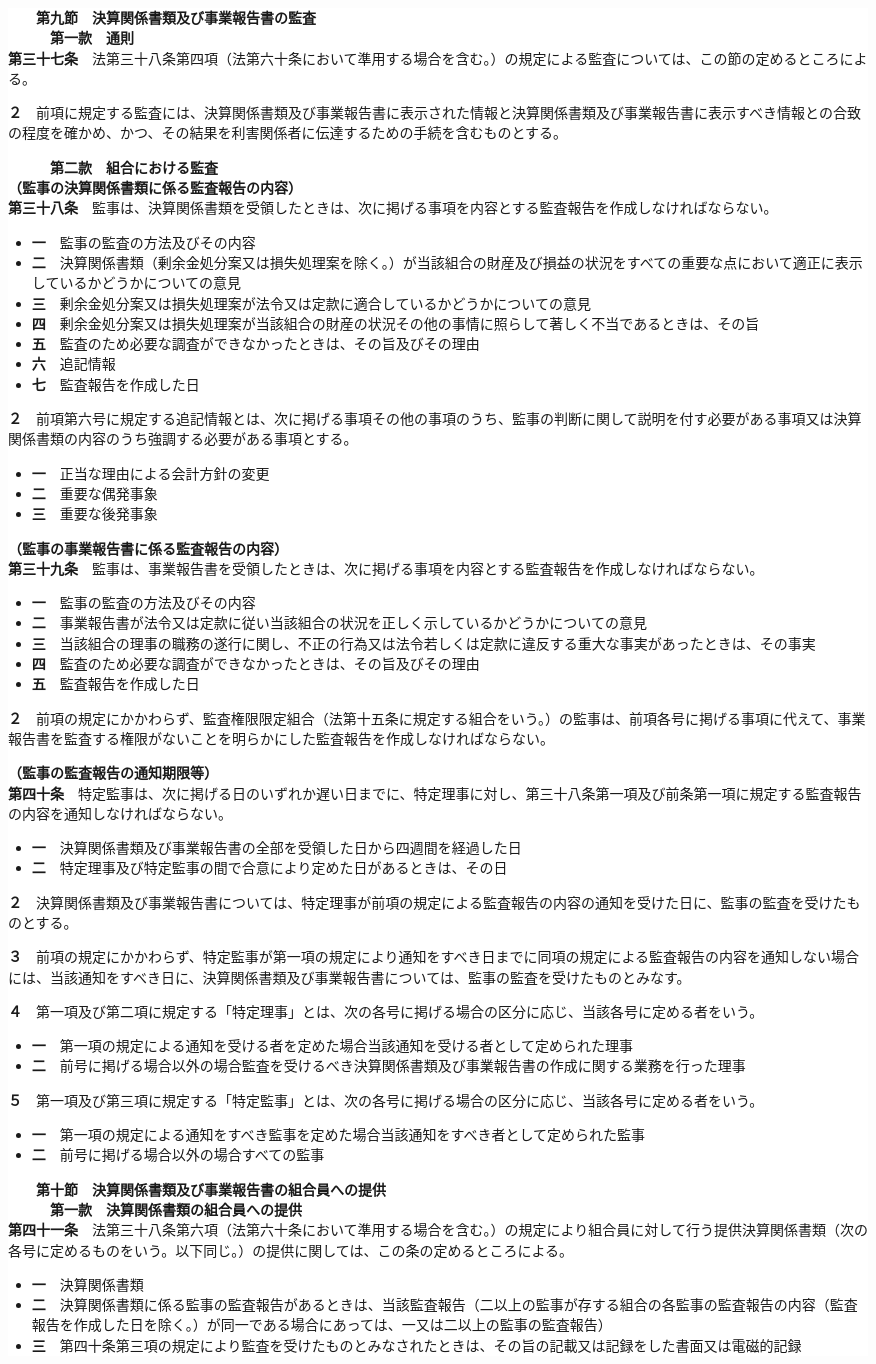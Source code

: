 &emsp;&emsp;**第九節　決算関係書類及び事業報告書の監査**  
&emsp;&emsp;&emsp;**第一款　通則**  
**第三十七条**　法第三十八条第四項（法第六十条において準用する場合を含む。）の規定による監査については、この節の定めるところによる。  
  
**２**　前項に規定する監査には、決算関係書類及び事業報告書に表示された情報と決算関係書類及び事業報告書に表示すべき情報との合致の程度を確かめ、かつ、その結果を利害関係者に伝達するための手続を含むものとする。  
  
&emsp;&emsp;&emsp;**第二款　組合における監査**  
**（監事の決算関係書類に係る監査報告の内容）**  
**第三十八条**　監事は、決算関係書類を受領したときは、次に掲げる事項を内容とする監査報告を作成しなければならない。  
* **一**　監事の監査の方法及びその内容  
* **二**　決算関係書類（剰余金処分案又は損失処理案を除く。）が当該組合の財産及び損益の状況をすべての重要な点において適正に表示しているかどうかについての意見  
* **三**　剰余金処分案又は損失処理案が法令又は定款に適合しているかどうかについての意見  
* **四**　剰余金処分案又は損失処理案が当該組合の財産の状況その他の事情に照らして著しく不当であるときは、その旨  
* **五**　監査のため必要な調査ができなかったときは、その旨及びその理由  
* **六**　追記情報  
* **七**　監査報告を作成した日  
  
**２**　前項第六号に規定する追記情報とは、次に掲げる事項その他の事項のうち、監事の判断に関して説明を付す必要がある事項又は決算関係書類の内容のうち強調する必要がある事項とする。  
* **一**　正当な理由による会計方針の変更  
* **二**　重要な偶発事象  
* **三**　重要な後発事象  
  
**（監事の事業報告書に係る監査報告の内容）**  
**第三十九条**　監事は、事業報告書を受領したときは、次に掲げる事項を内容とする監査報告を作成しなければならない。  
* **一**　監事の監査の方法及びその内容  
* **二**　事業報告書が法令又は定款に従い当該組合の状況を正しく示しているかどうかについての意見  
* **三**　当該組合の理事の職務の遂行に関し、不正の行為又は法令若しくは定款に違反する重大な事実があったときは、その事実  
* **四**　監査のため必要な調査ができなかったときは、その旨及びその理由  
* **五**　監査報告を作成した日  
  
**２**　前項の規定にかかわらず、監査権限限定組合（法第十五条に規定する組合をいう。）の監事は、前項各号に掲げる事項に代えて、事業報告書を監査する権限がないことを明らかにした監査報告を作成しなければならない。  
  
**（監事の監査報告の通知期限等）**  
**第四十条**　特定監事は、次に掲げる日のいずれか遅い日までに、特定理事に対し、第三十八条第一項及び前条第一項に規定する監査報告の内容を通知しなければならない。  
* **一**　決算関係書類及び事業報告書の全部を受領した日から四週間を経過した日  
* **二**　特定理事及び特定監事の間で合意により定めた日があるときは、その日  
  
**２**　決算関係書類及び事業報告書については、特定理事が前項の規定による監査報告の内容の通知を受けた日に、監事の監査を受けたものとする。  
  
**３**　前項の規定にかかわらず、特定監事が第一項の規定により通知をすべき日までに同項の規定による監査報告の内容を通知しない場合には、当該通知をすべき日に、決算関係書類及び事業報告書については、監事の監査を受けたものとみなす。  
  
**４**　第一項及び第二項に規定する「特定理事」とは、次の各号に掲げる場合の区分に応じ、当該各号に定める者をいう。  
* **一**　第一項の規定による通知を受ける者を定めた場合当該通知を受ける者として定められた理事  
* **二**　前号に掲げる場合以外の場合監査を受けるべき決算関係書類及び事業報告書の作成に関する業務を行った理事  
  
**５**　第一項及び第三項に規定する「特定監事」とは、次の各号に掲げる場合の区分に応じ、当該各号に定める者をいう。  
* **一**　第一項の規定による通知をすべき監事を定めた場合当該通知をすべき者として定められた監事  
* **二**　前号に掲げる場合以外の場合すべての監事  
  
&emsp;&emsp;**第十節　決算関係書類及び事業報告書の組合員への提供**  
&emsp;&emsp;&emsp;**第一款　決算関係書類の組合員への提供**  
**第四十一条**　法第三十八条第六項（法第六十条において準用する場合を含む。）の規定により組合員に対して行う提供決算関係書類（次の各号に定めるものをいう。以下同じ。）の提供に関しては、この条の定めるところによる。  
* **一**　決算関係書類  
* **二**　決算関係書類に係る監事の監査報告があるときは、当該監査報告（二以上の監事が存する組合の各監事の監査報告の内容（監査報告を作成した日を除く。）が同一である場合にあっては、一又は二以上の監事の監査報告）  
* **三**　第四十条第三項の規定により監査を受けたものとみなされたときは、その旨の記載又は記録をした書面又は電磁的記録  
  
